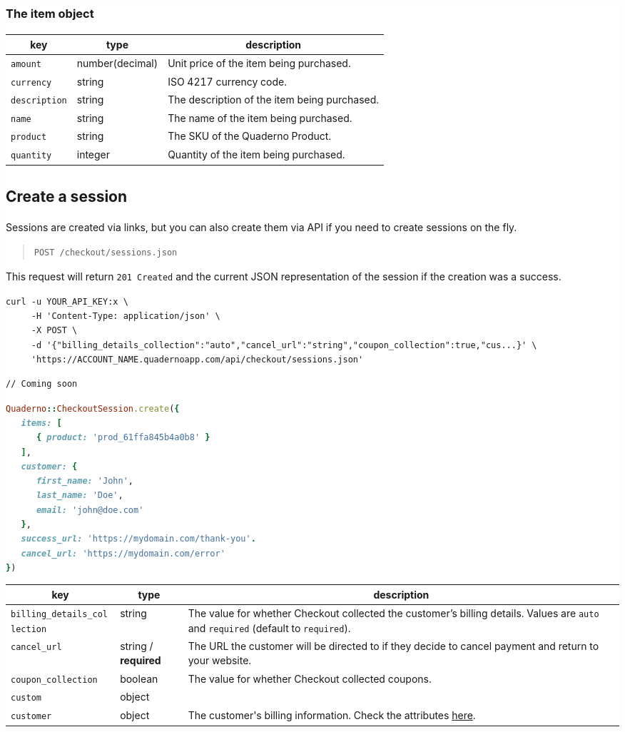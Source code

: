 ### The item object

key                                  | type                  | description
-------------------------------------|-----------------------|-----------------------------------------
`amount`                             | number(decimal)       | Unit price of the item being purchased.
`currency`                           | string                | ISO 4217 currency code.
`description`                        | string                | The description of the item being purchased.
`name`                               | string                | The name of the item being purchased.
`product`                            | string                | The SKU of the Quaderno Product.
`quantity`                           | integer               | Quantity of the item being purchased.

## Create a session

Sessions are created via links, but you can also create them via API if you need to create sessions on the fly.

> `POST /checkout/sessions.json`

This request will return `201 Created` and the current JSON representation of the session if the creation was a success.

```shell
curl -u YOUR_API_KEY:x \
     -H 'Content-Type: application/json' \
     -X POST \
     -d '{"billing_details_collection":"auto","cancel_url":"string","coupon_collection":true,"cus...}' \
     'https://ACCOUNT_NAME.quadernoapp.com/api/checkout/sessions.json'
```

```php?start_inline=1
// Coming soon
```

```ruby
Quaderno::CheckoutSession.create({
   items: [
      { product: 'prod_61ffa845b4a0b8' }
   ],
   customer: {
      first_name: 'John',
      last_name: 'Doe',
      email: 'john@doe.com'
   },
   success_url: 'https://mydomain.com/thank-you'.
   cancel_url: 'https://mydomain.com/error'
})
```

key                                  | type                  | description
-------------------------------------|-----------------------|-----------------------------------------
`billing_details_collection`         | string                | The value for whether Checkout collected the customer’s billing details. Values are `auto` and `required` (default to `required`).
`cancel_url`                         | string / **required** | The URL the customer will be directed to if they decide to cancel payment and return to your website.
`coupon_collection`                  | boolean               | The value for whether Checkout collected coupons.
`custom`                             | object                |
`customer`                           | object                | The customer's billing information. Check the attributes [here](#customer-attributes).